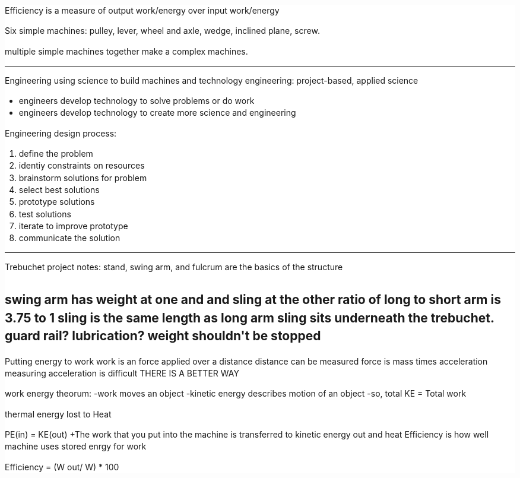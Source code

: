 Efficiency is a measure of output work/energy over input work/energy

Six simple machines:
pulley, lever, wheel and axle, wedge, inclined plane, screw.

multiple simple machines together make a complex machines.

-----------------------------------------------------------------------
Engineering
using science to build machines and technology
engineering: project-based, applied science
- engineers develop technology to solve problems or do work
- engineers develop technology to create more science and engineering


Engineering design process:
1. define the problem
2. identiy constraints on resources
3. brainstorm solutions for problem
4. select best solutions
5. prototype solutions
6. test solutions
7. iterate to improve prototype
8. communicate the solution

-----------------------------------------------------------------------
Trebuchet project notes:
stand, swing arm, and fulcrum are the basics of the structure

swing arm has weight at one and and sling at the other
ratio of long to short arm is 3.75 to 1
sling is the same length as long arm
sling sits underneath the trebuchet. guard rail? lubrication?
weight shouldn't be stopped
-----------------------------------------------------------------------

Putting energy to work
work is an force applied over a distance
distance can be measured
force is mass times acceleration
measuring acceleration is difficult
THERE IS A BETTER WAY

work energy theorum:
-work moves an object
-kinetic energy describes motion of an object
-so, total KE = Total work

thermal energy lost to Heat

PE(in) = KE(out) +The
work that you put into the machine is transferred to kinetic energy out and heat
Efficiency is how well machine uses stored enrgy for work

Efficiency = (W out/ W) * 100
